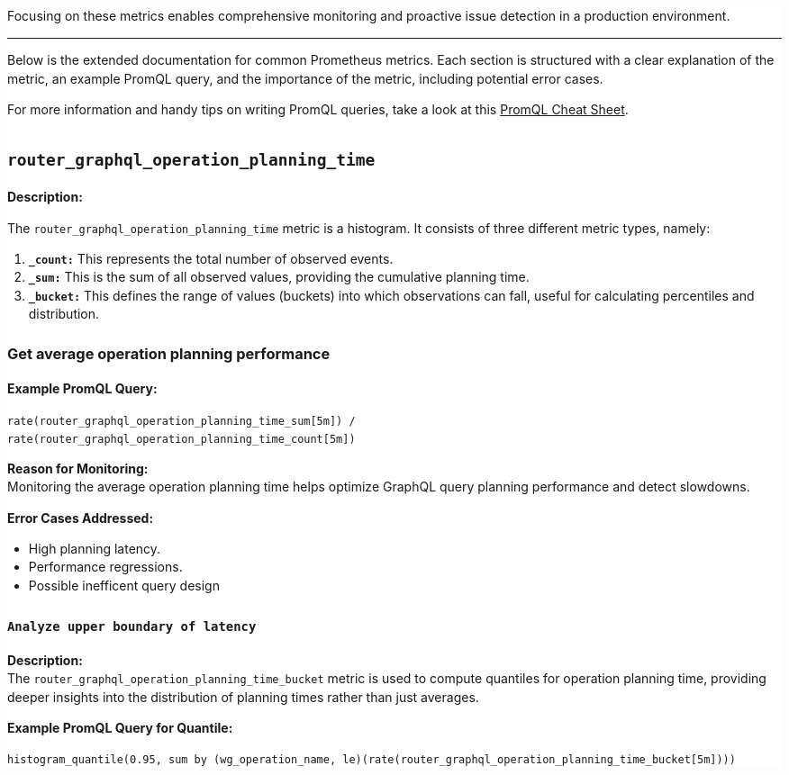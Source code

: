 Focusing on these metrics enables comprehensive monitoring and proactive issue detection in a production environment.

***

Below is the extended documentation for common Prometheus metrics. Each section is structured with a clear explanation of the metric, an example PromQL query, and the importance of the metric, including potential error cases.

For more information and handy tips on writing PromQL queries, take a look at this [PromQL Cheat Sheet](https://promlabs.com/promql-cheat-sheet/).

## `router_graphql_operation_planning_time`

**Description:**

The `router_graphql_operation_planning_time` metric is a histogram. It consists of three different metric types, namely:

1. **`_count:`** This represents the total number of observed events.
2. **`_sum:`** This is the sum of all observed values, providing the cumulative planning time.
3. **`_bucket:`** This defines the range of values (buckets) into which observations can fall, useful for calculating percentiles and distribution.

### Get average operation planning performance

**Example PromQL Query:**

```promql
rate(router_graphql_operation_planning_time_sum[5m]) / 
rate(router_graphql_operation_planning_time_count[5m])
```

**Reason for Monitoring:**\
Monitoring the average operation planning time helps optimize GraphQL query planning performance and detect slowdowns.

**Error Cases Addressed:**

* High planning latency.
* Performance regressions.
* Possible inefficent query design

### `Analyze upper boundary of latency`

**Description:**\
The `router_graphql_operation_planning_time_bucket` metric is used to compute quantiles for operation planning time, providing deeper insights into the distribution of planning times rather than just averages.

**Example PromQL Query for Quantile:**

```promql
histogram_quantile(0.95, sum by (wg_operation_name, le)(rate(router_graphql_operation_planning_time_bucket[5m])))
```
